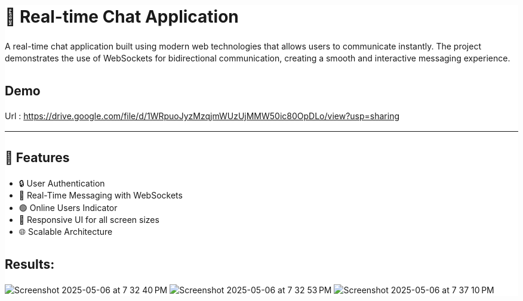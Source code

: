 # 💬 Real-time Chat Application

A real-time chat application built using modern web technologies that allows users to communicate instantly. The project demonstrates the use of WebSockets for bidirectional communication, creating a smooth and interactive messaging experience.

## Demo
Url : https://drive.google.com/file/d/1WRpuoJyzMzqjmWUzUjMMW50ic80OpDLo/view?usp=sharing

---
## 🚀 Features
- 🔒 User Authentication
- 💬 Real-Time Messaging with WebSockets
- 🟢 Online Users Indicator
- 📱 Responsive UI for all screen sizes
- 🌐 Scalable Architecture


## Results:
<img width="1470" alt="Screenshot 2025-05-06 at 7 32 40 PM" src="https://github.com/user-attachments/assets/135c4aa3-5a60-4131-8122-738e6ff8c344" />
<img width="1470" alt="Screenshot 2025-05-06 at 7 32 53 PM" src="https://github.com/user-attachments/assets/5381ea18-e9ed-40c8-a4be-71e9309d0f7f" />
<img width="1402" alt="Screenshot 2025-05-06 at 7 37 10 PM" src="https://github.com/user-attachments/assets/1f765161-2b8c-4650-bc83-e50e77aeda48" />

